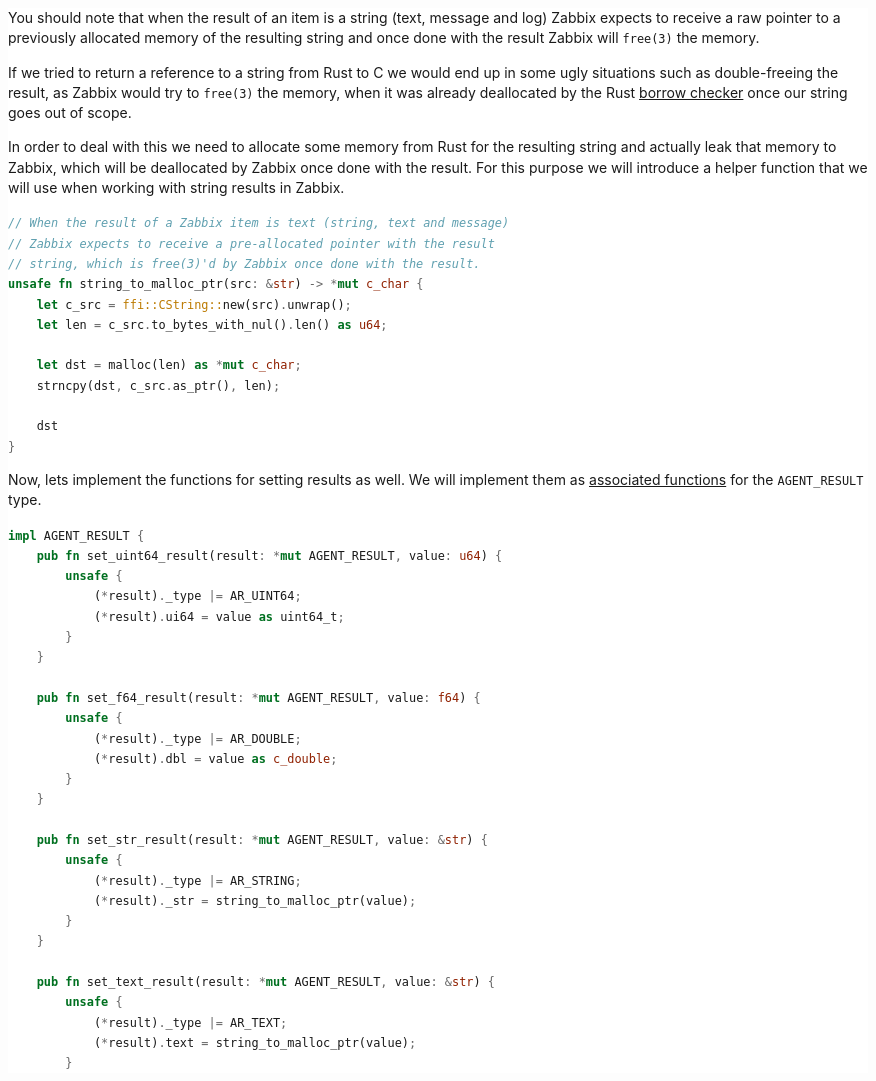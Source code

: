 You should note that when the result of an item is a
string (text, message and log) Zabbix expects to receive a raw pointer
to a previously allocated memory of the resulting string and once
done with the result Zabbix will `free(3)` the memory.

If we tried to return a reference to a string from Rust to C we would
end up in some ugly situations such as double-freeing the result,
as Zabbix would try to `free(3)` the memory, when it was already
deallocated by the Rust [borrow checker](https://doc.rust-lang.org/book/references-and-borrowing.html)
once our string goes out of scope.

In order to deal with this we need to allocate some memory from Rust
for the resulting string and actually leak that memory to Zabbix,
which will be deallocated by Zabbix once done with the result. For
this purpose we will introduce a helper function that we will use
when working with string results in Zabbix.

```rust
// When the result of a Zabbix item is text (string, text and message)
// Zabbix expects to receive a pre-allocated pointer with the result
// string, which is free(3)'d by Zabbix once done with the result.
unsafe fn string_to_malloc_ptr(src: &str) -> *mut c_char {
    let c_src = ffi::CString::new(src).unwrap();
    let len = c_src.to_bytes_with_nul().len() as u64;

    let dst = malloc(len) as *mut c_char;
    strncpy(dst, c_src.as_ptr(), len);

    dst
}
```

Now, lets implement the functions for setting results as well.
We will implement them as
[associated functions](https://doc.rust-lang.org/book/method-syntax.html#associated-functions)
for the `AGENT_RESULT` type.

```rust
impl AGENT_RESULT {
    pub fn set_uint64_result(result: *mut AGENT_RESULT, value: u64) {
        unsafe {
            (*result)._type |= AR_UINT64;
            (*result).ui64 = value as uint64_t;
        }
    }

    pub fn set_f64_result(result: *mut AGENT_RESULT, value: f64) {
        unsafe {
            (*result)._type |= AR_DOUBLE;
            (*result).dbl = value as c_double;
        }
    }

    pub fn set_str_result(result: *mut AGENT_RESULT, value: &str) {
        unsafe {
            (*result)._type |= AR_STRING;
            (*result)._str = string_to_malloc_ptr(value);
        }
    }

    pub fn set_text_result(result: *mut AGENT_RESULT, value: &str) {
        unsafe {
            (*result)._type |= AR_TEXT;
            (*result).text = string_to_malloc_ptr(value);
        }
```